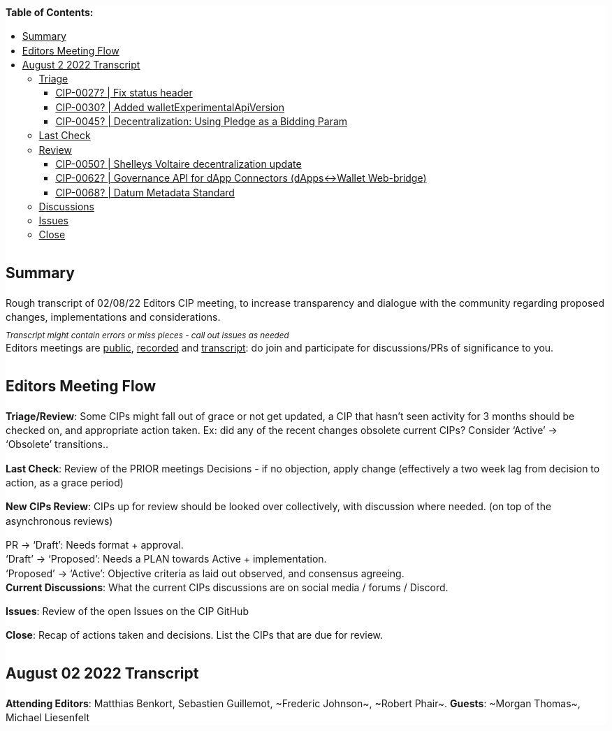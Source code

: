 **Table of Contents:** 

- [Summary](#summary)
- [Editors Meeting Flow](#editors-meeting-flow)
- [August 2 2022 Transcript](#August-02-2022-transcript)
  * [Triage](#triage)
    + [CIP-0027? | Fix status header](#pr214)
    + [CIP-0030? | Added walletExperimentalApiVersion](#pr225)
    + [CIP-0045? | Decentralization: Using Pledge as a Bidding Param](#pr229)
  * [Last Check](#last-check)
  * [Review](#review)
    + [CIP-0050? | Shelleys Voltaire decentralization update](#pr242)
    + [CIP-0062? | Governance API for dApp Connectors (dApps<->Wallet Web-bridge)](#pr296)     
    + [CIP-0068? | Datum Metadata Standard](#pr299)
  * [Discussions](#discussions)
  * [Issues](#issues)
  * [Close](#close)

## Summary

Rough transcript of 02/08/22 Editors CIP meeting, to increase transparency and dialogue with the community regarding proposed changes, implementations and considerations.  
<sub>_Transcript might contain errors or miss pieces - call out issues as needed_
</sub>  
Editors meetings are [public](https://discord.gg/36ezQYTvgk), [recorded](https://www.youtube.com/c/CardanoFoundation/videos) and [transcript](https://github.com/cardano-foundation/CIPs/tree/master/BiweeklyMeetings): do join and participate for discussions/PRs of significance to you.  


## Editors Meeting Flow

**Triage/Review**: Some CIPs might fall out of grace or not get updated, a CIP that hasn’t seen activity for 3 months should be checked on, and appropriate action taken. Ex: did any of the recent changes obsolete current CIPs? Consider ‘Active’ -> ‘Obsolete’ transitions..  

**Last Check**: Review of the PRIOR meetings Decisions  - if no objection, apply change (effectively a two week lag from decision to action, as a grace period)  

**New CIPs Review**: CIPs up for review should be looked over collectively, with discussion where needed. (on top of the asynchronous reviews)  

PR -> ‘Draft’: Needs format + approval.  
‘Draft’ -> ‘Proposed’: Needs a PLAN towards Active + implementation.  
‘Proposed’ -> ‘Active’:  Objective criteria as laid out observed, and consensus agreeing.   
**Current Discussions**: What the current CIPs discussions are on social media / forums / Discord.  

**Issues**: Review of the open Issues on the CIP GitHub 

**Close**: Recap of actions taken and decisions. List the CIPs that are due for review.  


## August 02 2022 Transcript
**Attending Editors**: Matthias Benkort, Sebastien Guillemot, ~Frederic Johnson~, ~Robert Phair~. 
**Guests**: ~Morgan Thomas~, Michael Liesenfelt
